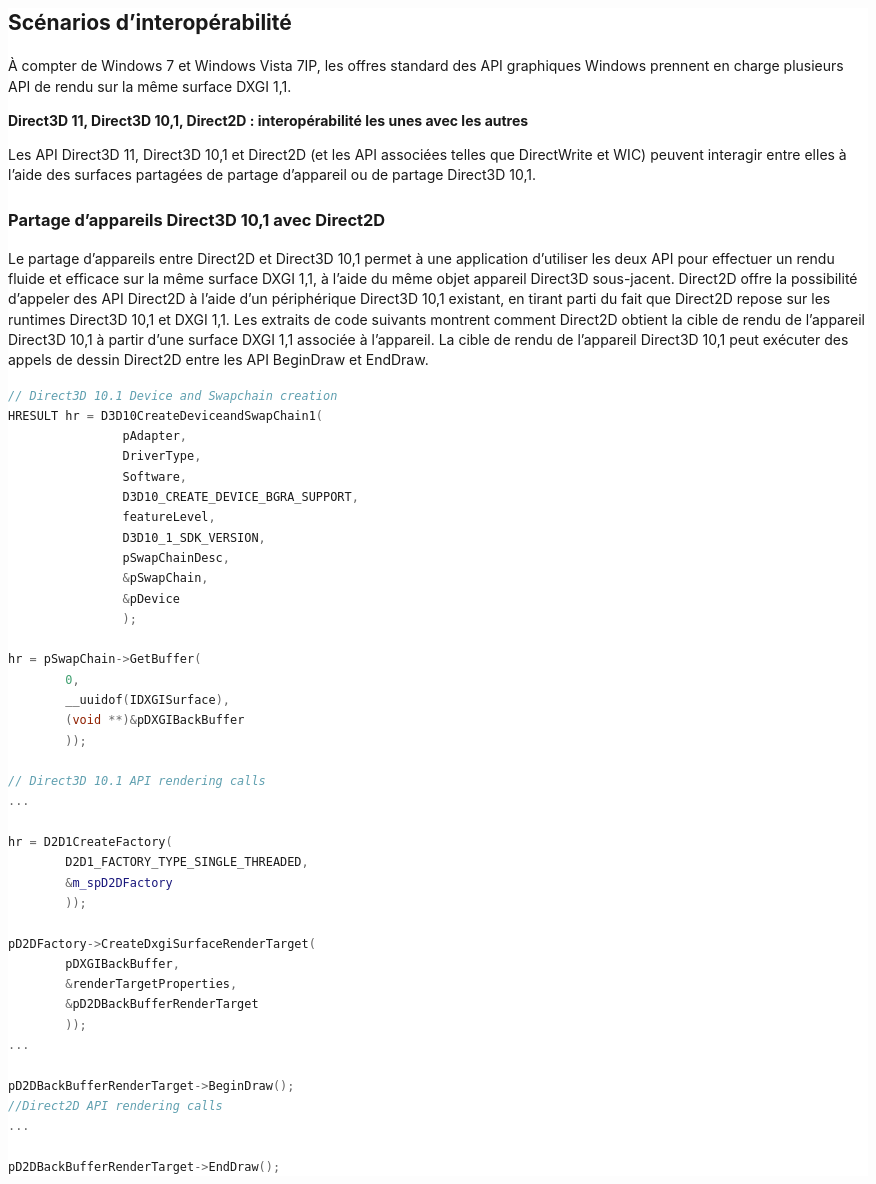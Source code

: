 ## <a name="interoperability-scenarios"></a>Scénarios d’interopérabilité

À compter de Windows 7 et Windows Vista 7IP, les offres standard des API graphiques Windows prennent en charge plusieurs API de rendu sur la même surface DXGI 1,1.

**Direct3D 11, Direct3D 10,1, Direct2D : interopérabilité les unes avec les autres**

Les API Direct3D 11, Direct3D 10,1 et Direct2D (et les API associées telles que DirectWrite et WIC) peuvent interagir entre elles à l’aide des surfaces partagées de partage d’appareil ou de partage Direct3D 10,1.

### <a name="direct3d-101-device-sharing-with-direct2d"></a>Partage d’appareils Direct3D 10,1 avec Direct2D

Le partage d’appareils entre Direct2D et Direct3D 10,1 permet à une application d’utiliser les deux API pour effectuer un rendu fluide et efficace sur la même surface DXGI 1,1, à l’aide du même objet appareil Direct3D sous-jacent. Direct2D offre la possibilité d’appeler des API Direct2D à l’aide d’un périphérique Direct3D 10,1 existant, en tirant parti du fait que Direct2D repose sur les runtimes Direct3D 10,1 et DXGI 1,1. Les extraits de code suivants montrent comment Direct2D obtient la cible de rendu de l’appareil Direct3D 10,1 à partir d’une surface DXGI 1,1 associée à l’appareil. La cible de rendu de l’appareil Direct3D 10,1 peut exécuter des appels de dessin Direct2D entre les API BeginDraw et EndDraw.


```C++
// Direct3D 10.1 Device and Swapchain creation
HRESULT hr = D3D10CreateDeviceandSwapChain1(
                pAdapter,
                DriverType,
                Software,
                D3D10_CREATE_DEVICE_BGRA_SUPPORT,
                featureLevel,
                D3D10_1_SDK_VERSION,
                pSwapChainDesc,
                &pSwapChain,
                &pDevice
                );

hr = pSwapChain->GetBuffer(
        0,
        __uuidof(IDXGISurface),
        (void **)&pDXGIBackBuffer
        ));

// Direct3D 10.1 API rendering calls
...

hr = D2D1CreateFactory(
        D2D1_FACTORY_TYPE_SINGLE_THREADED,
        &m_spD2DFactory
        ));

pD2DFactory->CreateDxgiSurfaceRenderTarget(
        pDXGIBackBuffer,
        &renderTargetProperties,
        &pD2DBackBufferRenderTarget
        ));
...

pD2DBackBufferRenderTarget->BeginDraw();
//Direct2D API rendering calls
...

pD2DBackBufferRenderTarget->EndDraw();
```